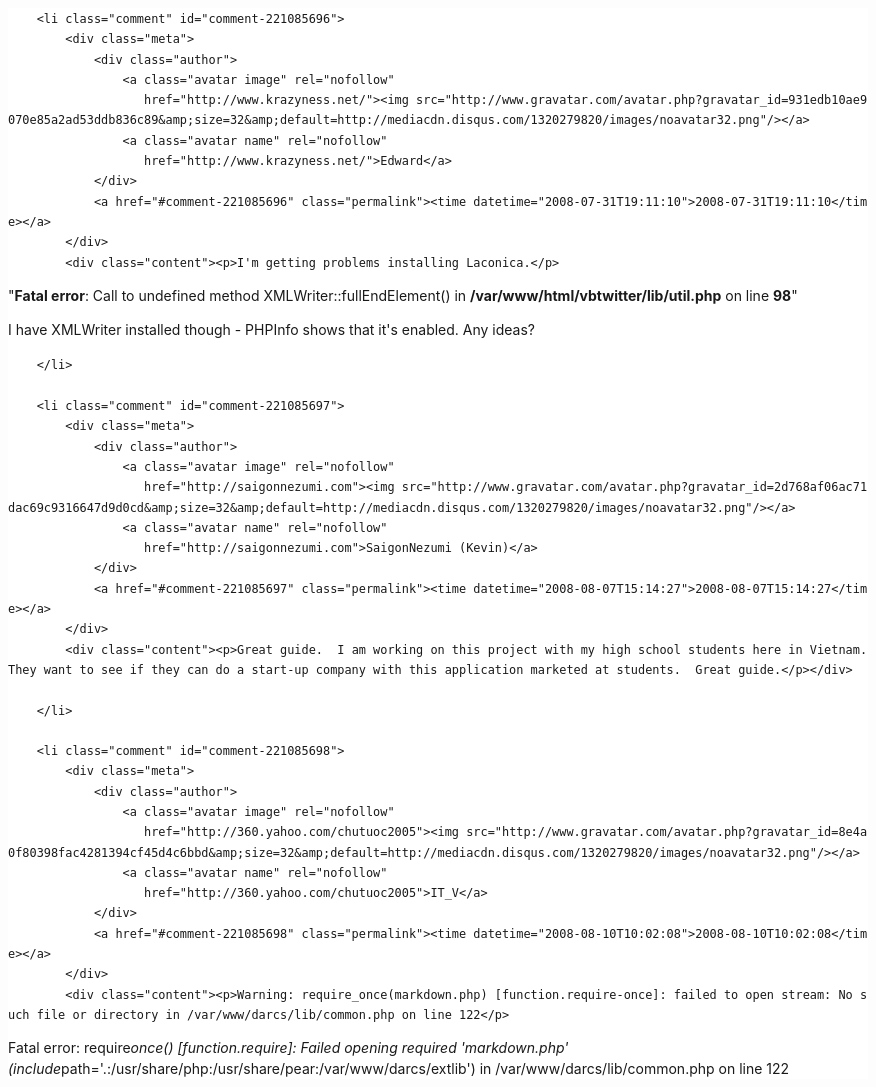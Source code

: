         <li class="comment" id="comment-221085696">
            <div class="meta">
                <div class="author">
                    <a class="avatar image" rel="nofollow" 
                       href="http://www.krazyness.net/"><img src="http://www.gravatar.com/avatar.php?gravatar_id=931edb10ae9070e85a2ad53ddb836c89&amp;size=32&amp;default=http://mediacdn.disqus.com/1320279820/images/noavatar32.png"/></a>
                    <a class="avatar name" rel="nofollow" 
                       href="http://www.krazyness.net/">Edward</a>
                </div>
                <a href="#comment-221085696" class="permalink"><time datetime="2008-07-31T19:11:10">2008-07-31T19:11:10</time></a>
            </div>
            <div class="content"><p>I'm getting problems installing Laconica.</p>

<p>"<b>Fatal error</b>:  Call to undefined method XMLWriter::fullEndElement() in <b>/var/www/html/vbtwitter/lib/util.php</b> on line <b>98</b>"</p>

<p>I have XMLWriter installed though - PHPInfo shows that it's enabled. Any ideas?</p></div>
            
        </li>
    
        <li class="comment" id="comment-221085697">
            <div class="meta">
                <div class="author">
                    <a class="avatar image" rel="nofollow" 
                       href="http://saigonnezumi.com"><img src="http://www.gravatar.com/avatar.php?gravatar_id=2d768af06ac71dac69c9316647d9d0cd&amp;size=32&amp;default=http://mediacdn.disqus.com/1320279820/images/noavatar32.png"/></a>
                    <a class="avatar name" rel="nofollow" 
                       href="http://saigonnezumi.com">SaigonNezumi (Kevin)</a>
                </div>
                <a href="#comment-221085697" class="permalink"><time datetime="2008-08-07T15:14:27">2008-08-07T15:14:27</time></a>
            </div>
            <div class="content"><p>Great guide.  I am working on this project with my high school students here in Vietnam.  They want to see if they can do a start-up company with this application marketed at students.  Great guide.</p></div>
            
        </li>
    
        <li class="comment" id="comment-221085698">
            <div class="meta">
                <div class="author">
                    <a class="avatar image" rel="nofollow" 
                       href="http://360.yahoo.com/chutuoc2005"><img src="http://www.gravatar.com/avatar.php?gravatar_id=8e4a0f80398fac4281394cf45d4c6bbd&amp;size=32&amp;default=http://mediacdn.disqus.com/1320279820/images/noavatar32.png"/></a>
                    <a class="avatar name" rel="nofollow" 
                       href="http://360.yahoo.com/chutuoc2005">IT_V</a>
                </div>
                <a href="#comment-221085698" class="permalink"><time datetime="2008-08-10T10:02:08">2008-08-10T10:02:08</time></a>
            </div>
            <div class="content"><p>Warning: require_once(markdown.php) [function.require-once]: failed to open stream: No such file or directory in /var/www/darcs/lib/common.php on line 122</p>

<p>Fatal error: require<em>once() [function.require]: Failed opening required 'markdown.php' (include</em>path='.:/usr/share/php:/usr/share/pear:/var/www/darcs/extlib') in /var/www/darcs/lib/common.php on line 122</p>


[lighttpd]: http://www.lighttpd.net/
[openmu]: http://openmicroblogging.org/
[Twitter]: http://twitter.com
[laconica]: http://laconi.ca
[source]: http://laconi.ca/Main/Source